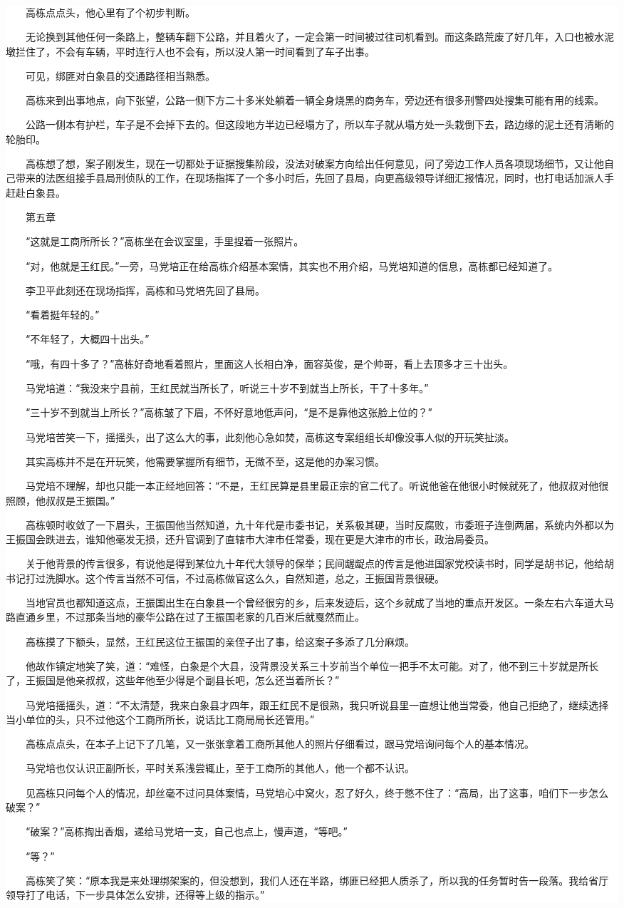 　　高栋点点头，他心里有了个初步判断。

　　无论换到其他任何一条路上，整辆车翻下公路，并且着火了，一定会第一时间被过往司机看到。而这条路荒废了好几年，入口也被水泥墩拦住了，不会有车辆，平时连行人也不会有，所以没人第一时间看到了车子出事。

　　可见，绑匪对白象县的交通路径相当熟悉。

　　高栋来到出事地点，向下张望，公路一侧下方二十多米处躺着一辆全身烧黑的商务车，旁边还有很多刑警四处搜集可能有用的线索。

　　公路一侧本有护栏，车子是不会掉下去的。但这段地方半边已经塌方了，所以车子就从塌方处一头栽倒下去，路边缘的泥土还有清晰的轮胎印。

　　高栋想了想，案子刚发生，现在一切都处于证据搜集阶段，没法对破案方向给出任何意见，问了旁边工作人员各项现场细节，又让他自己带来的法医组接手县局刑侦队的工作，在现场指挥了一个多小时后，先回了县局，向更高级领导详细汇报情况，同时，也打电话加派人手赶赴白象县。



　　第五章

　　“这就是工商所所长？”高栋坐在会议室里，手里捏着一张照片。

　　“对，他就是王红民。”一旁，马党培正在给高栋介绍基本案情，其实也不用介绍，马党培知道的信息，高栋都已经知道了。

　　李卫平此刻还在现场指挥，高栋和马党培先回了县局。

　　“看着挺年轻的。”

　　“不年轻了，大概四十出头。”

　　“哦，有四十多了？”高栋好奇地看着照片，里面这人长相白净，面容英俊，是个帅哥，看上去顶多才三十出头。

　　马党培道：“我没来宁县前，王红民就当所长了，听说三十岁不到就当上所长，干了十多年。”

　　“三十岁不到就当上所长？”高栋皱了下眉，不怀好意地低声问，“是不是靠他这张脸上位的？”

　　马党培苦笑一下，摇摇头，出了这么大的事，此刻他心急如焚，高栋这专案组组长却像没事人似的开玩笑扯淡。

　　其实高栋并不是在开玩笑，他需要掌握所有细节，无微不至，这是他的办案习惯。

　　马党培不理解，却也只能一本正经地回答：“不是，王红民算是县里最正宗的官二代了。听说他爸在他很小时候就死了，他叔叔对他很照顾，他叔叔是王振国。”

　　高栋顿时收敛了一下眉头，王振国他当然知道，九十年代是市委书记，关系极其硬，当时反腐败，市委班子连倒两届，系统内外都以为王振国会跌进去，谁知他毫发无损，还升官调到了直辖市大津市任常委，现在更是大津市的市长，政治局委员。

　　关于他背景的传言很多，有说他是得到某位九十年代大领导的保举；民间龌龊点的传言是他进国家党校读书时，同学是胡书记，他给胡书记打过洗脚水。这个传言当然不可信，不过高栋做官这么久，自然知道，总之，王振国背景很硬。

　　当地官员也都知道这点，王振国出生在白象县一个曾经很穷的乡，后来发迹后，这个乡就成了当地的重点开发区。一条左右六车道大马路直通乡里，不过那条当地的豪华公路在过了王振国老家的几百米后就戛然而止。

　　高栋摸了下额头，显然，王红民这位王振国的亲侄子出了事，给这案子多添了几分麻烦。

　　他故作镇定地笑了笑，道：“难怪，白象是个大县，没背景没关系三十岁前当个单位一把手不太可能。对了，他不到三十岁就是所长了，王振国是他亲叔叔，这些年他至少得是个副县长吧，怎么还当着所长？”

　　马党培摇摇头，道：“不太清楚，我来白象县才四年，跟王红民不是很熟，我只听说县里一直想让他当常委，他自己拒绝了，继续选择当小单位的头，只不过他这个工商所所长，说话比工商局局长还管用。”

　　高栋点点头，在本子上记下了几笔，又一张张拿着工商所其他人的照片仔细看过，跟马党培询问每个人的基本情况。

　　马党培也仅认识正副所长，平时关系浅尝辄止，至于工商所的其他人，他一个都不认识。

　　见高栋只问每个人的情况，却丝毫不过问具体案情，马党培心中窝火，忍了好久，终于憋不住了：“高局，出了这事，咱们下一步怎么破案？”

　　“破案？”高栋掏出香烟，递给马党培一支，自己也点上，慢声道，“等吧。”

　　“等？”

　　高栋笑了笑：“原本我是来处理绑架案的，但没想到，我们人还在半路，绑匪已经把人质杀了，所以我的任务暂时告一段落。我给省厅领导打了电话，下一步具体怎么安排，还得等上级的指示。”
